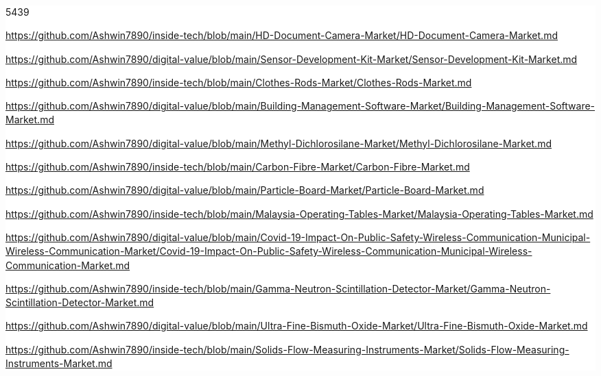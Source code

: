 5439</p><p><a href="https://github.com/Ashwin7890/inside-tech/blob/main/HD-Document-Camera-Market/HD-Document-Camera-Market.md">https://github.com/Ashwin7890/inside-tech/blob/main/HD-Document-Camera-Market/HD-Document-Camera-Market.md</a></p><p><a href="https://github.com/Ashwin7890/digital-value/blob/main/Sensor-Development-Kit-Market/Sensor-Development-Kit-Market.md">https://github.com/Ashwin7890/digital-value/blob/main/Sensor-Development-Kit-Market/Sensor-Development-Kit-Market.md</a></p><p><a href="https://github.com/Ashwin7890/inside-tech/blob/main/Clothes-Rods-Market/Clothes-Rods-Market.md">https://github.com/Ashwin7890/inside-tech/blob/main/Clothes-Rods-Market/Clothes-Rods-Market.md</a></p><p><a href="https://github.com/Ashwin7890/digital-value/blob/main/Building-Management-Software-Market/Building-Management-Software-Market.md">https://github.com/Ashwin7890/digital-value/blob/main/Building-Management-Software-Market/Building-Management-Software-Market.md</a></p><p><a href="https://github.com/Ashwin7890/digital-value/blob/main/Methyl-Dichlorosilane-Market/Methyl-Dichlorosilane-Market.md">https://github.com/Ashwin7890/digital-value/blob/main/Methyl-Dichlorosilane-Market/Methyl-Dichlorosilane-Market.md</a></p><p><a href="https://github.com/Ashwin7890/inside-tech/blob/main/Carbon-Fibre-Market/Carbon-Fibre-Market.md">https://github.com/Ashwin7890/inside-tech/blob/main/Carbon-Fibre-Market/Carbon-Fibre-Market.md</a></p><p><a href="https://github.com/Ashwin7890/digital-value/blob/main/Particle-Board-Market/Particle-Board-Market.md">https://github.com/Ashwin7890/digital-value/blob/main/Particle-Board-Market/Particle-Board-Market.md</a></p><p><a href="https://github.com/Ashwin7890/inside-tech/blob/main/Malaysia-Operating-Tables-Market/Malaysia-Operating-Tables-Market.md">https://github.com/Ashwin7890/inside-tech/blob/main/Malaysia-Operating-Tables-Market/Malaysia-Operating-Tables-Market.md</a></p><p><a href="https://github.com/Ashwin7890/digital-value/blob/main/Covid-19-Impact-On-Public-Safety-Wireless-Communication-Municipal-Wireless-Communication-Market/Covid-19-Impact-On-Public-Safety-Wireless-Communication-Municipal-Wireless-Communication-Market.md">https://github.com/Ashwin7890/digital-value/blob/main/Covid-19-Impact-On-Public-Safety-Wireless-Communication-Municipal-Wireless-Communication-Market/Covid-19-Impact-On-Public-Safety-Wireless-Communication-Municipal-Wireless-Communication-Market.md</a></p><p><a href="https://github.com/Ashwin7890/inside-tech/blob/main/Gamma-Neutron-Scintillation-Detector-Market/Gamma-Neutron-Scintillation-Detector-Market.md">https://github.com/Ashwin7890/inside-tech/blob/main/Gamma-Neutron-Scintillation-Detector-Market/Gamma-Neutron-Scintillation-Detector-Market.md</a></p><p><a href="https://github.com/Ashwin7890/digital-value/blob/main/Ultra-Fine-Bismuth-Oxide-Market/Ultra-Fine-Bismuth-Oxide-Market.md">https://github.com/Ashwin7890/digital-value/blob/main/Ultra-Fine-Bismuth-Oxide-Market/Ultra-Fine-Bismuth-Oxide-Market.md</a></p><p><a href="https://github.com/Ashwin7890/inside-tech/blob/main/Solids-Flow-Measuring-Instruments-Market/Solids-Flow-Measuring-Instruments-Market.md">https://github.com/Ashwin7890/inside-tech/blob/main/Solids-Flow-Measuring-Instruments-Market/Solids-Flow-Measuring-Instruments-Market.md</a></p>
